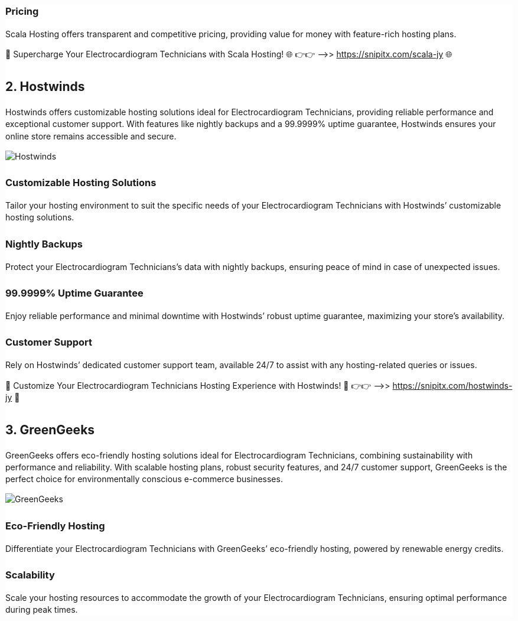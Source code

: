 ### Pricing
Scala Hosting offers transparent and competitive pricing, providing value for money with feature-rich hosting plans.

🚀 Supercharge Your Electrocardiogram Technicians with Scala Hosting! 🌐
👉👉 -->> https://snipitx.com/scala-jy 🌐

## 2. Hostwinds

Hostwinds offers customizable hosting solutions ideal for Electrocardiogram Technicians, providing reliable performance and exceptional customer support. With features like nightly backups and a 99.9999% uptime guarantee, Hostwinds ensures your online store remains accessible and secure.

![Hostwinds](https://i.imgur.com/53aSNXx.jpeg "Hostwinds Hosting")

### Customizable Hosting Solutions
Tailor your hosting environment to suit the specific needs of your Electrocardiogram Technicians with Hostwinds’ customizable hosting solutions.

### Nightly Backups
Protect your Electrocardiogram Technicians’s data with nightly backups, ensuring peace of mind in case of unexpected issues.

### 99.9999% Uptime Guarantee
Enjoy reliable performance and minimal downtime with Hostwinds’ robust uptime guarantee, maximizing your store’s availability.

### Customer Support
Rely on Hostwinds’ dedicated customer support team, available 24/7 to assist with any hosting-related queries or issues.

🌟 Customize Your Electrocardiogram Technicians Hosting Experience with Hostwinds! 🚀
👉👉 -->> https://snipitx.com/hostwinds-jy 🚀


## 3. GreenGeeks

GreenGeeks offers eco-friendly hosting solutions ideal for Electrocardiogram Technicians, combining sustainability with performance and reliability. With scalable hosting plans, robust security features, and 24/7 customer support, GreenGeeks is the perfect choice for environmentally conscious e-commerce businesses.

![GreenGeeks](https://i.imgur.com/eEwuntu.jpg "GreenGeeks Hosting")

### Eco-Friendly Hosting
Differentiate your Electrocardiogram Technicians with GreenGeeks’ eco-friendly hosting, powered by renewable energy credits.

### Scalability
Scale your hosting resources to accommodate the growth of your Electrocardiogram Technicians, ensuring optimal performance during peak times.
